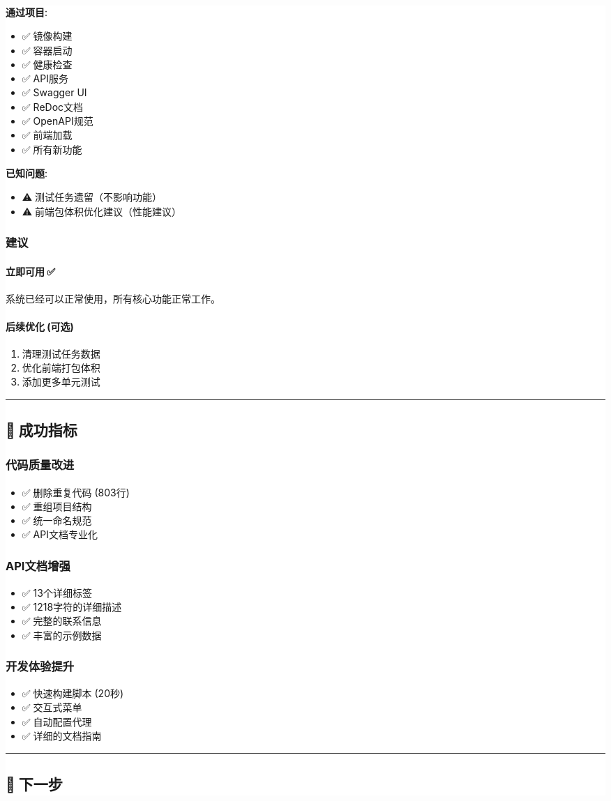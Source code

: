 **通过项目**:
- ✅ 镜像构建
- ✅ 容器启动
- ✅ 健康检查
- ✅ API服务
- ✅ Swagger UI
- ✅ ReDoc文档
- ✅ OpenAPI规范
- ✅ 前端加载
- ✅ 所有新功能

**已知问题**:
- ⚠️ 测试任务遗留（不影响功能）
- ⚠️ 前端包体积优化建议（性能建议）

### 建议

#### 立即可用 ✅
系统已经可以正常使用，所有核心功能正常工作。

#### 后续优化 (可选)
1. 清理测试任务数据
2. 优化前端打包体积
3. 添加更多单元测试

---

## 🎉 成功指标

### 代码质量改进
- ✅ 删除重复代码 (803行)
- ✅ 重组项目结构
- ✅ 统一命名规范
- ✅ API文档专业化

### API文档增强
- ✅ 13个详细标签
- ✅ 1218字符的详细描述
- ✅ 完整的联系信息
- ✅ 丰富的示例数据

### 开发体验提升
- ✅ 快速构建脚本 (20秒)
- ✅ 交互式菜单
- ✅ 自动配置代理
- ✅ 详细的文档指南

---

## 🚀 下一步
